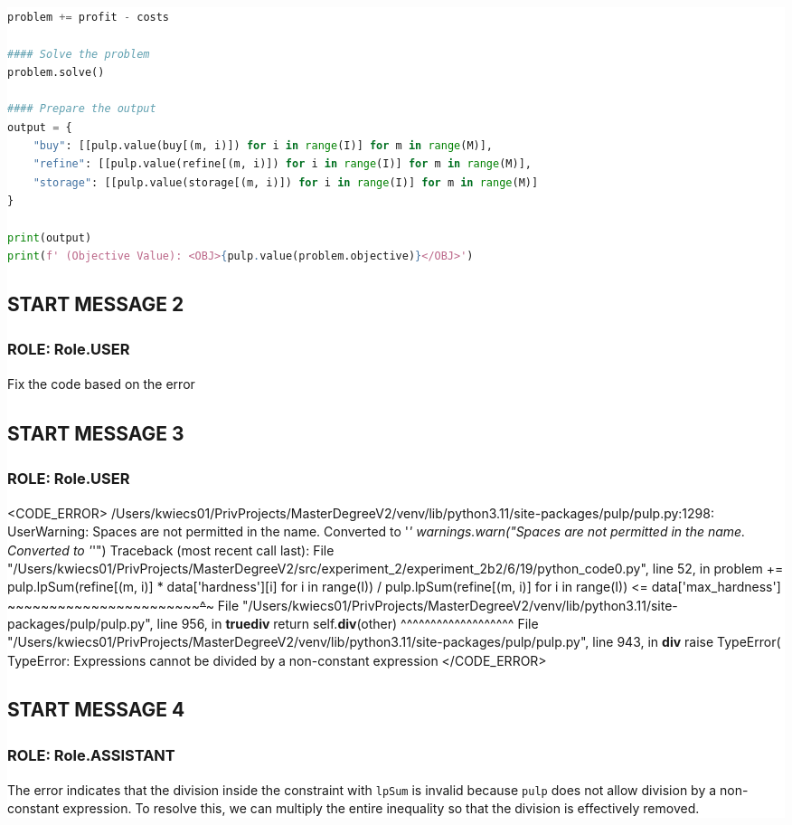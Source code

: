 ```python
problem += profit - costs

#### Solve the problem
problem.solve()

#### Prepare the output
output = {
    "buy": [[pulp.value(buy[(m, i)]) for i in range(I)] for m in range(M)],
    "refine": [[pulp.value(refine[(m, i)]) for i in range(I)] for m in range(M)],
    "storage": [[pulp.value(storage[(m, i)]) for i in range(I)] for m in range(M)]
}

print(output)
print(f' (Objective Value): <OBJ>{pulp.value(problem.objective)}</OBJ>')
```

## START MESSAGE 2 
### ROLE: Role.USER
Fix the code based on the error

## START MESSAGE 3 
### ROLE: Role.USER
<CODE_ERROR>
/Users/kwiecs01/PrivProjects/MasterDegreeV2/venv/lib/python3.11/site-packages/pulp/pulp.py:1298: UserWarning: Spaces are not permitted in the name. Converted to '_'
  warnings.warn("Spaces are not permitted in the name. Converted to '_'")
Traceback (most recent call last):
  File "/Users/kwiecs01/PrivProjects/MasterDegreeV2/src/experiment_2/experiment_2b2/6/19/python_code0.py", line 52, in <module>
    problem += pulp.lpSum(refine[(m, i)] * data['hardness'][i] for i in range(I)) / pulp.lpSum(refine[(m, i)] for i in range(I)) <= data['max_hardness']
               ~~~~~~~~~~~~~~~~~~~~~~~~~~~~~~~~~~~~~~~~~~~~~~~~~~~~~~~~~~~~~~~~~~~^~~~~~~~~~~~~~~~~~~~~~~~~~~~~~~~~~~~~~~~~~~~~~
  File "/Users/kwiecs01/PrivProjects/MasterDegreeV2/venv/lib/python3.11/site-packages/pulp/pulp.py", line 956, in __truediv__
    return self.__div__(other)
           ^^^^^^^^^^^^^^^^^^^
  File "/Users/kwiecs01/PrivProjects/MasterDegreeV2/venv/lib/python3.11/site-packages/pulp/pulp.py", line 943, in __div__
    raise TypeError(
TypeError: Expressions cannot be divided by a non-constant expression
</CODE_ERROR>


## START MESSAGE 4 
### ROLE: Role.ASSISTANT
The error indicates that the division inside the constraint with `lpSum` is invalid because `pulp` does not allow division by a non-constant expression. To resolve this, we can multiply the entire inequality so that the division is effectively removed.
